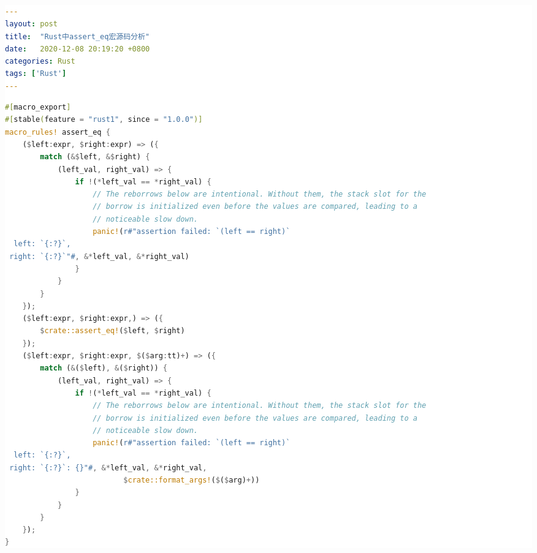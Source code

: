 ```yaml
---
layout: post
title:  "Rust中assert_eq宏源码分析"
date:   2020-12-08 20:19:20 +0800
categories: Rust
tags: ['Rust']
---
```


```Rust
#[macro_export]
#[stable(feature = "rust1", since = "1.0.0")]
macro_rules! assert_eq {
    ($left:expr, $right:expr) => ({
        match (&$left, &$right) {
            (left_val, right_val) => {
                if !(*left_val == *right_val) {
                    // The reborrows below are intentional. Without them, the stack slot for the
                    // borrow is initialized even before the values are compared, leading to a
                    // noticeable slow down.
                    panic!(r#"assertion failed: `(left == right)`
  left: `{:?}`,
 right: `{:?}`"#, &*left_val, &*right_val)
                }
            }
        }
    });
    ($left:expr, $right:expr,) => ({
        $crate::assert_eq!($left, $right)
    });
    ($left:expr, $right:expr, $($arg:tt)+) => ({
        match (&($left), &($right)) {
            (left_val, right_val) => {
                if !(*left_val == *right_val) {
                    // The reborrows below are intentional. Without them, the stack slot for the
                    // borrow is initialized even before the values are compared, leading to a
                    // noticeable slow down.
                    panic!(r#"assertion failed: `(left == right)`
  left: `{:?}`,
 right: `{:?}`: {}"#, &*left_val, &*right_val,
                           $crate::format_args!($($arg)+))
                }
            }
        }
    });
}
```





